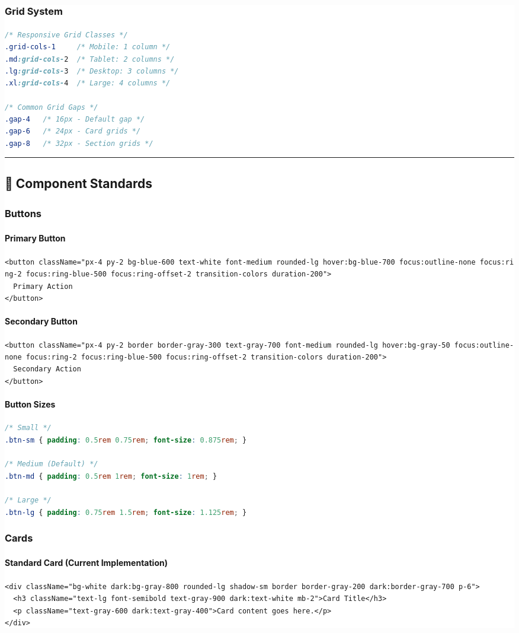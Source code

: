 ### Grid System
```css
/* Responsive Grid Classes */
.grid-cols-1     /* Mobile: 1 column */
.md:grid-cols-2  /* Tablet: 2 columns */
.lg:grid-cols-3  /* Desktop: 3 columns */
.xl:grid-cols-4  /* Large: 4 columns */

/* Common Grid Gaps */
.gap-4   /* 16px - Default gap */
.gap-6   /* 24px - Card grids */
.gap-8   /* 32px - Section grids */
```

---

## 🧩 Component Standards

### Buttons

#### Primary Button
```tsx
<button className="px-4 py-2 bg-blue-600 text-white font-medium rounded-lg hover:bg-blue-700 focus:outline-none focus:ring-2 focus:ring-blue-500 focus:ring-offset-2 transition-colors duration-200">
  Primary Action
</button>
```

#### Secondary Button
```tsx
<button className="px-4 py-2 border border-gray-300 text-gray-700 font-medium rounded-lg hover:bg-gray-50 focus:outline-none focus:ring-2 focus:ring-blue-500 focus:ring-offset-2 transition-colors duration-200">
  Secondary Action
</button>
```

#### Button Sizes
```css
/* Small */
.btn-sm { padding: 0.5rem 0.75rem; font-size: 0.875rem; }

/* Medium (Default) */
.btn-md { padding: 0.5rem 1rem; font-size: 1rem; }

/* Large */
.btn-lg { padding: 0.75rem 1.5rem; font-size: 1.125rem; }
```

### Cards

#### Standard Card (Current Implementation)
```tsx
<div className="bg-white dark:bg-gray-800 rounded-lg shadow-sm border border-gray-200 dark:border-gray-700 p-6">
  <h3 className="text-lg font-semibold text-gray-900 dark:text-white mb-2">Card Title</h3>
  <p className="text-gray-600 dark:text-gray-400">Card content goes here.</p>
</div>
```
